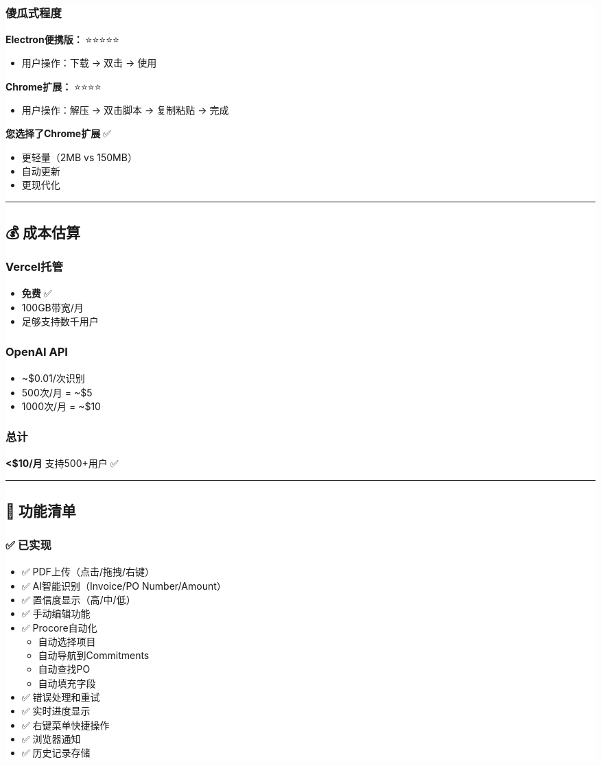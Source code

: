 ### 傻瓜式程度

**Electron便携版：** ⭐⭐⭐⭐⭐
- 用户操作：下载 → 双击 → 使用

**Chrome扩展：** ⭐⭐⭐⭐
- 用户操作：解压 → 双击脚本 → 复制粘贴 → 完成

**您选择了Chrome扩展** ✅
- 更轻量（2MB vs 150MB）
- 自动更新
- 更现代化

---

## 💰 成本估算

### Vercel托管
- **免费** ✅
- 100GB带宽/月
- 足够支持数千用户

### OpenAI API
- ~$0.01/次识别
- 500次/月 = ~$5
- 1000次/月 = ~$10

### 总计
**<$10/月** 支持500+用户 ✅

---

## 🎯 功能清单

### ✅ 已实现

- ✅ PDF上传（点击/拖拽/右键）
- ✅ AI智能识别（Invoice/PO Number/Amount）
- ✅ 置信度显示（高/中/低）
- ✅ 手动编辑功能
- ✅ Procore自动化
  - 自动选择项目
  - 自动导航到Commitments
  - 自动查找PO
  - 自动填充字段
- ✅ 错误处理和重试
- ✅ 实时进度显示
- ✅ 右键菜单快捷操作
- ✅ 浏览器通知
- ✅ 历史记录存储
